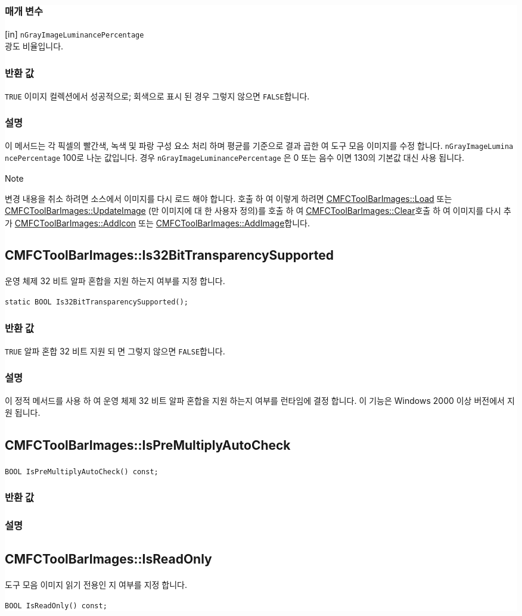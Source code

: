 ### <a name="parameters"></a>매개 변수  
 [in] `nGrayImageLuminancePercentage`  
 광도 비율입니다.  
  
### <a name="return-value"></a>반환 값  
 `TRUE` 이미지 컬렉션에서 성공적으로; 회색으로 표시 된 경우 그렇지 않으면 `FALSE`합니다.  
  
### <a name="remarks"></a>설명  
 이 메서드는 각 픽셀의 빨간색, 녹색 및 파랑 구성 요소 처리 하며 평균를 기준으로 결과 곱한 여 도구 모음 이미지를 수정 합니다. `nGrayImageLuminancePercentage` 100로 나눈 값입니다. 경우 `nGrayImageLuminancePercentage` 은 0 또는 음수 이면 130의 기본값 대신 사용 됩니다.  
  
> [!NOTE]
>  변경 내용을 취소 하려면 소스에서 이미지를 다시 로드 해야 합니다. 호출 하 여 이렇게 하려면 [CMFCToolBarImages::Load](#load) 또는 [CMFCToolBarImages::UpdateImage](#updateimage) (만 이미지에 대 한 사용자 정의)를 호출 하 여 [CMFCToolBarImages::Clear](#clear)호출 하 여 이미지를 다시 추가 [CMFCToolBarImages::AddIcon](#addicon) 또는 [CMFCToolBarImages::AddImage](#addimage)합니다.  
  
##  <a name="is32bittransparencysupported"></a>  CMFCToolBarImages::Is32BitTransparencySupported  
 운영 체제 32 비트 알파 혼합을 지원 하는지 여부를 지정 합니다.  
  
```  
static BOOL Is32BitTransparencySupported();
```  
  
### <a name="return-value"></a>반환 값  
 `TRUE` 알파 혼합 32 비트 지원 되 면 그렇지 않으면 `FALSE`합니다.  
  
### <a name="remarks"></a>설명  
 이 정적 메서드를 사용 하 여 운영 체제 32 비트 알파 혼합을 지원 하는지 여부를 런타임에 결정 합니다. 이 기능은 Windows 2000 이상 버전에서 지원 됩니다.  
  
##  <a name="ispremultiplyautocheck"></a>  CMFCToolBarImages::IsPreMultiplyAutoCheck  

  
```  
BOOL IsPreMultiplyAutoCheck() const;  
```  
  
### <a name="return-value"></a>반환 값  
  
### <a name="remarks"></a>설명  
  
##  <a name="isreadonly"></a>  CMFCToolBarImages::IsReadOnly  
 도구 모음 이미지 읽기 전용인 지 여부를 지정 합니다.  
  
```  
BOOL IsReadOnly() const;  
```  
  